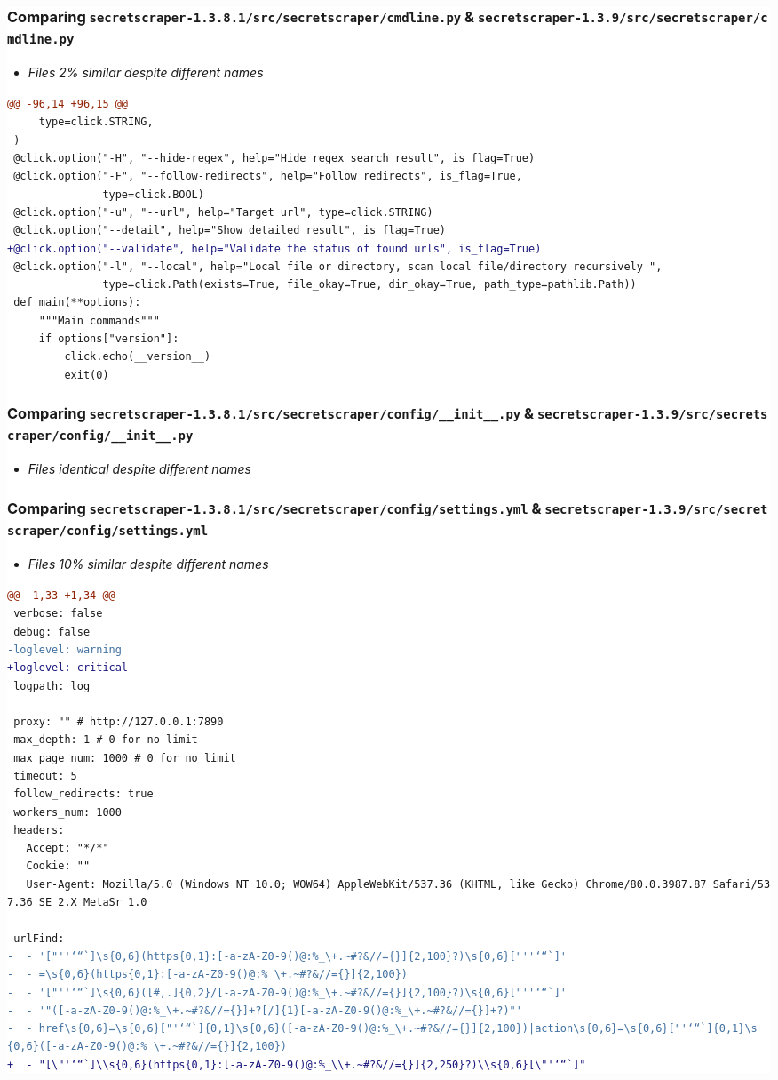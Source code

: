 ### Comparing `secretscraper-1.3.8.1/src/secretscraper/cmdline.py` & `secretscraper-1.3.9/src/secretscraper/cmdline.py`

 * *Files 2% similar despite different names*

```diff
@@ -96,14 +96,15 @@
     type=click.STRING,
 )
 @click.option("-H", "--hide-regex", help="Hide regex search result", is_flag=True)
 @click.option("-F", "--follow-redirects", help="Follow redirects", is_flag=True,
               type=click.BOOL)
 @click.option("-u", "--url", help="Target url", type=click.STRING)
 @click.option("--detail", help="Show detailed result", is_flag=True)
+@click.option("--validate", help="Validate the status of found urls", is_flag=True)
 @click.option("-l", "--local", help="Local file or directory, scan local file/directory recursively ",
               type=click.Path(exists=True, file_okay=True, dir_okay=True, path_type=pathlib.Path))
 def main(**options):
     """Main commands"""
     if options["version"]:
         click.echo(__version__)
         exit(0)
```

### Comparing `secretscraper-1.3.8.1/src/secretscraper/config/__init__.py` & `secretscraper-1.3.9/src/secretscraper/config/__init__.py`

 * *Files identical despite different names*

### Comparing `secretscraper-1.3.8.1/src/secretscraper/config/settings.yml` & `secretscraper-1.3.9/src/secretscraper/config/settings.yml`

 * *Files 10% similar despite different names*

```diff
@@ -1,33 +1,34 @@
 verbose: false
 debug: false
-loglevel: warning
+loglevel: critical
 logpath: log
 
 proxy: "" # http://127.0.0.1:7890
 max_depth: 1 # 0 for no limit
 max_page_num: 1000 # 0 for no limit
 timeout: 5
 follow_redirects: true
 workers_num: 1000
 headers:
   Accept: "*/*"
   Cookie: ""
   User-Agent: Mozilla/5.0 (Windows NT 10.0; WOW64) AppleWebKit/537.36 (KHTML, like Gecko) Chrome/80.0.3987.87 Safari/537.36 SE 2.X MetaSr 1.0
 
 urlFind:
-  - '["''‘“`]\s{0,6}(https{0,1}:[-a-zA-Z0-9()@:%_\+.~#?&//={}]{2,100}?)\s{0,6}["''‘“`]'
-  - =\s{0,6}(https{0,1}:[-a-zA-Z0-9()@:%_\+.~#?&//={}]{2,100})
-  - '["''‘“`]\s{0,6}([#,.]{0,2}/[-a-zA-Z0-9()@:%_\+.~#?&//={}]{2,100}?)\s{0,6}["''‘“`]'
-  - '"([-a-zA-Z0-9()@:%_\+.~#?&//={}]+?[/]{1}[-a-zA-Z0-9()@:%_\+.~#?&//={}]+?)"'
-  - href\s{0,6}=\s{0,6}["'‘“`]{0,1}\s{0,6}([-a-zA-Z0-9()@:%_\+.~#?&//={}]{2,100})|action\s{0,6}=\s{0,6}["'‘“`]{0,1}\s{0,6}([-a-zA-Z0-9()@:%_\+.~#?&//={}]{2,100})
+  - "[\"'‘“`]\\s{0,6}(https{0,1}:[-a-zA-Z0-9()@:%_\\+.~#?&//={}]{2,250}?)\\s{0,6}[\"'‘“`]"
```